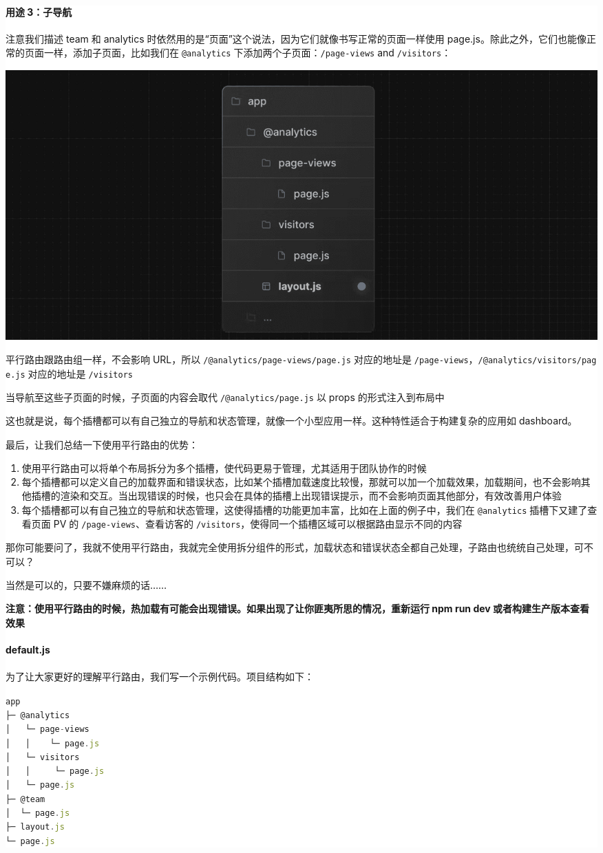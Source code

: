 

#### 用途 3：子导航

注意我们描述 team 和 analytics 时依然用的是“页面”这个说法，因为它们就像书写正常的页面一样使用 page.js。除此之外，它们也能像正常的页面一样，添加子页面，比如我们在 `@analytics` 下添加两个子页面：`/page-views` and `/visitors`：

![image-20250725160940065](NextJS学习笔记.assets/image-20250725160940065.png)

平行路由跟路由组一样，不会影响 URL，所以 `/@analytics/page-views/page.js` 对应的地址是 `/page-views`，`/@analytics/visitors/page.js` 对应的地址是 `/visitors`

当导航至这些子页面的时候，子页面的内容会取代 `/@analytics/page.js` 以 props 的形式注入到布局中



这也就是说，每个插槽都可以有自己独立的导航和状态管理，就像一个小型应用一样。这种特性适合于构建复杂的应用如 dashboard。

最后，让我们总结一下使用平行路由的优势：

1. 使用平行路由可以将单个布局拆分为多个插槽，使代码更易于管理，尤其适用于团队协作的时候
2. 每个插槽都可以定义自己的加载界面和错误状态，比如某个插槽加载速度比较慢，那就可以加一个加载效果，加载期间，也不会影响其他插槽的渲染和交互。当出现错误的时候，也只会在具体的插槽上出现错误提示，而不会影响页面其他部分，有效改善用户体验
3. 每个插槽都可以有自己独立的导航和状态管理，这使得插槽的功能更加丰富，比如在上面的例子中，我们在 `@analytics` 插槽下又建了查看页面 PV 的 `/page-views`、查看访客的 `/visitors`，使得同一个插槽区域可以根据路由显示不同的内容

那你可能要问了，我就不使用平行路由，我就完全使用拆分组件的形式，加载状态和错误状态全都自己处理，子路由也统统自己处理，可不可以？

当然是可以的，只要不嫌麻烦的话……

**注意：使用平行路由的时候，热加载有可能会出现错误。如果出现了让你匪夷所思的情况，重新运行 npm run dev 或者构建生产版本查看效果**



#### default.js

为了让大家更好的理解平行路由，我们写一个示例代码。项目结构如下：

```javascript
app
├─ @analytics
│   └─ page-views
│   │    └─ page.js
│   └─ visitors
│   │     └─ page.js
│   └─ page.js
├─ @team
│  └─ page.js
├─ layout.js
└─ page.js
```
